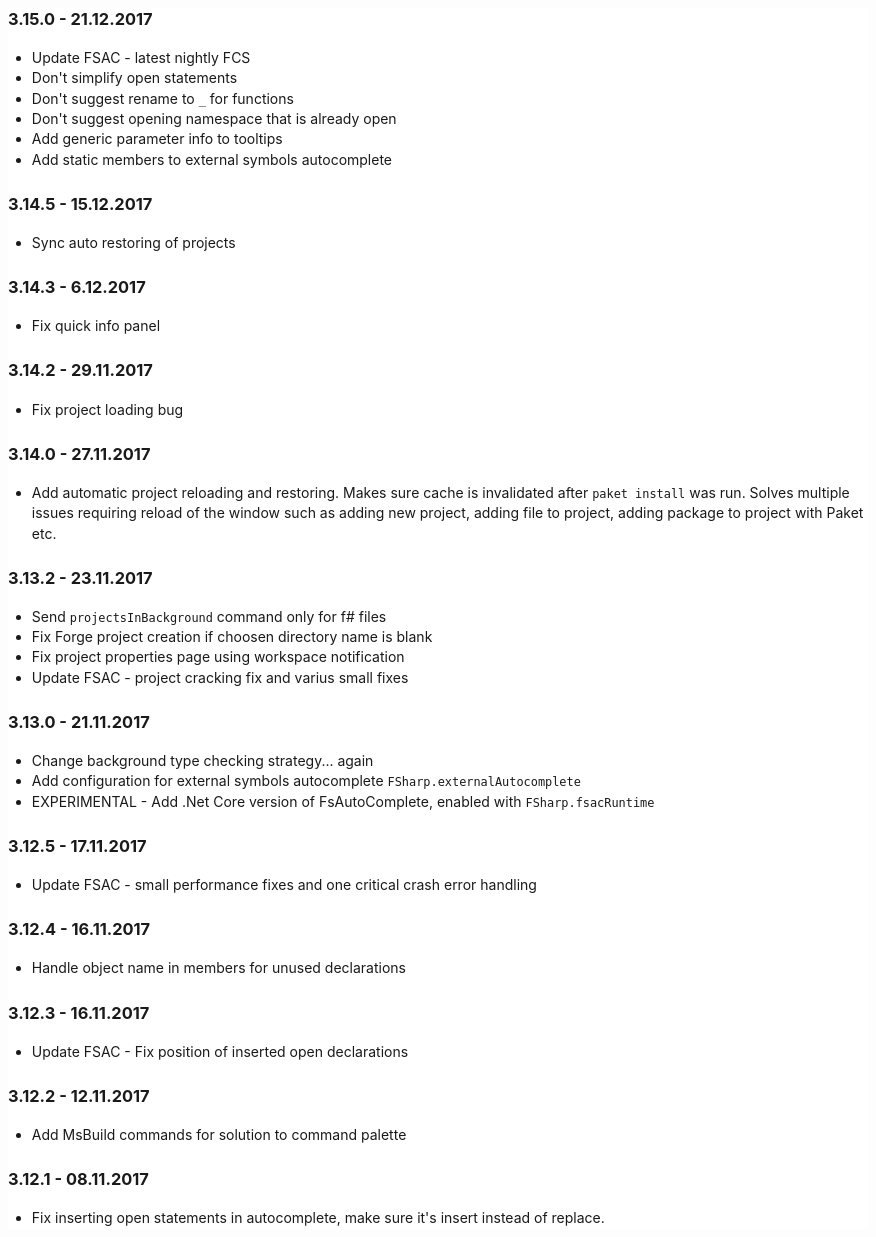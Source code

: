 ### 3.15.0 - 21.12.2017
* Update FSAC - latest nightly FCS
* Don't simplify open statements
* Don't suggest rename to `_` for functions
* Don't suggest opening namespace that is already open
* Add generic parameter info to tooltips
* Add static members to external symbols autocomplete

### 3.14.5 - 15.12.2017
* Sync auto restoring of projects

### 3.14.3 - 6.12.2017
* Fix quick info panel

### 3.14.2 - 29.11.2017
* Fix project loading bug

### 3.14.0 - 27.11.2017
* Add automatic project reloading and restoring. Makes sure cache is invalidated after `paket install` was run. Solves multiple issues requiring reload of the window such as adding new project, adding file to project, adding package to project with Paket etc.

### 3.13.2 - 23.11.2017
* Send `projectsInBackground` command only for f# files
* Fix Forge project creation if choosen directory name is blank
* Fix project properties page using workspace notification
* Update FSAC - project cracking fix and varius small fixes

### 3.13.0 - 21.11.2017
* Change background type checking strategy... again
* Add configuration for external symbols autocomplete `FSharp.externalAutocomplete`
* EXPERIMENTAL - Add .Net Core version of FsAutoComplete, enabled with `FSharp.fsacRuntime`

### 3.12.5 - 17.11.2017
* Update FSAC - small performance fixes and one critical crash error handling

### 3.12.4 - 16.11.2017
* Handle object name in members for unused declarations

### 3.12.3 - 16.11.2017
* Update FSAC - Fix position of inserted open declarations

### 3.12.2 - 12.11.2017
* Add MsBuild commands for solution to command palette

### 3.12.1 - 08.11.2017
* Fix inserting open statements in autocomplete, make sure it's insert instead of replace.
